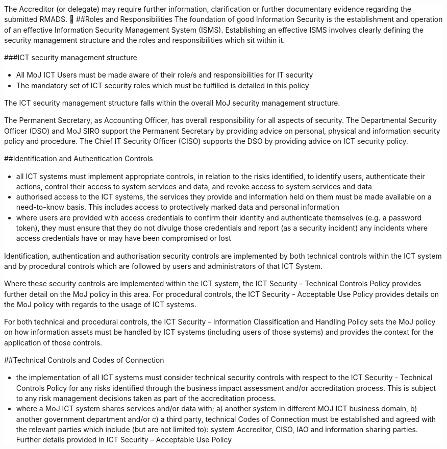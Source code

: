 The Accreditor (or delegate) may require further information, clarification or further documentary evidence regarding the submitted RMADS.

##Roles and Responsibilities
The foundation of good Information Security is the establishment and operation of an effective Information Security Management System (ISMS). Establishing an effective ISMS involves clearly defining the security management structure and the roles and responsibilities which sit within it.

###ICT security management structure
*   All MoJ ICT Users must be made aware of their role/s and responsibilities for IT security
*   The mandatory set of ICT security roles which must be fulfilled is detailed in this policy

The ICT security management structure falls within the overall MoJ security management structure.

The Permanent Secretary, as Accounting Officer, has overall responsibility for all aspects of security. The Departmental Security Officer (DSO) and MoJ SIRO support the Permanent Secretary by providing advice on personal, physical and information security policy and procedure. The Chief IT Security Officer (CISO) supports the DSO by providing advice on ICT security policy.

##Identification and Authentication Controls
*   all ICT systems must implement appropriate controls, in relation to the risks identified, to identify users, authenticate their actions, control their access to system services and data, and revoke access to system services and data
*   authorised access to the ICT systems, the services they provide and information held on them must be made available on a need-to-know basis. This includes access to protectively marked data and personal information
*   where users are provided with access credentials to confirm their identity and authenticate themselves (e.g. a password token), they must ensure that they do not divulge those credentials and report (as a security incident) any incidents where access credentials have or may have been compromised or lost

Identification, authentication and authorisation security controls are implemented by both technical controls within the ICT system and by procedural controls which are followed by users and administrators of that ICT System.

Where these security controls are implemented within the ICT system, the ICT Security – Technical Controls Policy provides further detail on the MoJ policy in this area.
For procedural controls, the ICT Security - Acceptable Use Policy provides details on the MoJ policy with regards to the usage of ICT systems.

For both technical and procedural controls, the ICT Security - Information Classification and Handling Policy sets the MoJ policy on how information assets must be handled by ICT systems (including users of those systems) and provides the context for the application of those controls.

##Technical Controls and Codes of Connection
*   the implementation of all ICT systems must consider technical security controls with respect to the ICT Security - Technical Controls Policy for any risks identified through the business impact assessment and/or accreditation process. This is subject to any risk management decisions taken as part of the accreditation process.
*   where a MoJ ICT system shares services and/or data with;
a) another system in different MOJ ICT business domain,
b) another government department and/or
c) a third party,
technical Codes of Connection must be established and agreed with the relevant parties which include (but are not limited to): system Accreditor, CISO, IAO and information sharing parties. Further details provided in ICT Security – Acceptable Use Policy

